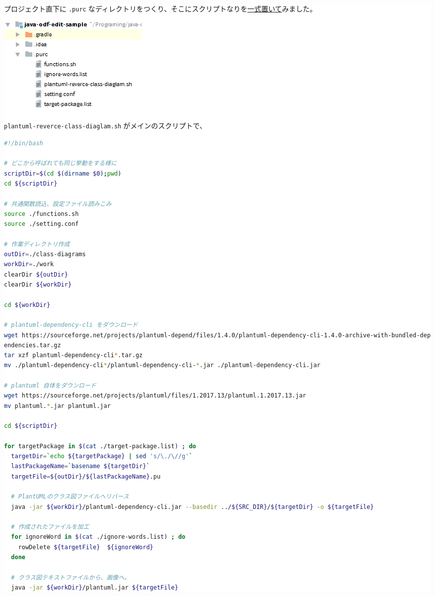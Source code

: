 プロジェクト直下に `.purc` なディレクトリをつくり、そこにスクリプトなりを[一式置いて](https://github.com/kazuhito-m/java-odf-edit-sample/tree/master/.purc)みました。

![.purcとは](/images/2017-05-21-purc.png)

`plantuml-reverce-class-diaglam.sh` がメインのスクリプトで、

```bash
#!/bin/bash

# どこから呼ばれても同じ挙動をする様に
scriptDir=$(cd $(dirname $0);pwd)
cd ${scriptDir}

# 共通関数読込、設定ファイル読みこみ
source ./functions.sh
source ./setting.conf

# 作業ディレクトリ作成
outDir=./class-diagrams
workDir=./work
clearDir ${outDir}
clearDir ${workDir}

cd ${workDir}

# plantuml-dependency-cli をダウンロード
wget https://sourceforge.net/projects/plantuml-depend/files/1.4.0/plantuml-dependency-cli-1.4.0-archive-with-bundled-dependencies.tar.gz
tar xzf plantuml-dependency-cli*.tar.gz
mv ./plantuml-dependency-cli*/plantuml-dependency-cli-*.jar ./plantuml-dependency-cli.jar

# plantuml 自体をダウンロード
wget https://sourceforge.net/projects/plantuml/files/1.2017.13/plantuml.1.2017.13.jar
mv plantuml.*.jar plantuml.jar

cd ${scriptDir}

for targetPackage in $(cat ./target-package.list) ; do
  targetDir=`echo ${targetPackage} | sed 's/\./\//g'`
  lastPackageName=`basename ${targetDir}`
  targetFile=${outDir}/${lastPackageName}.pu

  # PlantUMLのクラス図ファイルへリバース
  java -jar ${workDir}/plantuml-dependency-cli.jar --basedir ../${SRC_DIR}/${targetDir} -o ${targetFile}

  # 作成されたファイルを加工
  for ignoreWord in $(cat ./ignore-words.list) ; do
    rowDelete ${targetFile}  ${ignoreWord}
  done

  # クラス図テキストファイルから、画像へ。
  java -jar ${workDir}/plantuml.jar ${targetFile}

```